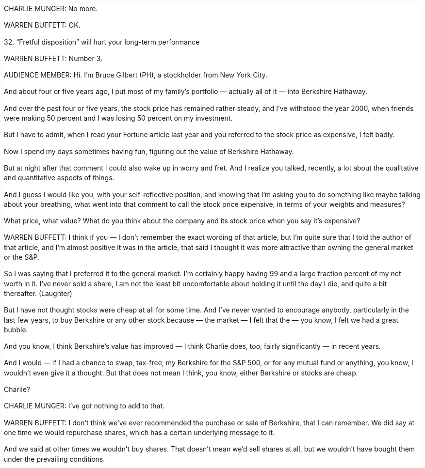 CHARLIE MUNGER: No more.

WARREN BUFFETT: OK.

32. “Fretful disposition” will hurt your long-term performance

WARREN BUFFETT: Number 3.

AUDIENCE MEMBER: Hi. I’m Bruce Gilbert (PH), a stockholder from New York City.

And about four or five years ago, I put most of my family’s portfolio — actually all of it — into Berkshire Hathaway.

And over the past four or five years, the stock price has remained rather steady, and I’ve withstood the year 2000, when friends were making 50 percent and I was losing 50 percent on my investment.

But I have to admit, when I read your Fortune article last year and you referred to the stock price as expensive, I felt badly.

Now I spend my days sometimes having fun, figuring out the value of Berkshire Hathaway.

But at night after that comment I could also wake up in worry and fret. And I realize you talked, recently, a lot about the qualitative and quantitative aspects of things.

And I guess I would like you, with your self-reflective position, and knowing that I’m asking you to do something like maybe talking about your breathing, what went into that comment to call the stock price expensive, in terms of your weights and measures?

What price, what value? What do you think about the company and its stock price when you say it’s expensive?

WARREN BUFFETT: I think if you — I don’t remember the exact wording of that article, but I’m quite sure that I told the author of that article, and I’m almost positive it was in the article, that said I thought it was more attractive than owning the general market or the S&P.

So I was saying that I preferred it to the general market. I’m certainly happy having 99 and a large fraction percent of my net worth in it. I’ve never sold a share, I am not the least bit uncomfortable about holding it until the day I die, and quite a bit thereafter. (Laughter)

But I have not thought stocks were cheap at all for some time. And I’ve never wanted to encourage anybody, particularly in the last few years, to buy Berkshire or any other stock because — the market — I felt that the — you know, I felt we had a great bubble.

And you know, I think Berkshire’s value has improved — I think Charlie does, too, fairly significantly — in recent years.

And I would — if I had a chance to swap, tax-free, my Berkshire for the S&P 500, or for any mutual fund or anything, you know, I wouldn’t even give it a thought. But that does not mean I think, you know, either Berkshire or stocks are cheap.

Charlie?

CHARLIE MUNGER: I’ve got nothing to add to that.

WARREN BUFFETT: I don’t think we’ve ever recommended the purchase or sale of Berkshire, that I can remember. We did say at one time we would repurchase shares, which has a certain underlying message to it.

And we said at other times we wouldn’t buy shares. That doesn’t mean we’d sell shares at all, but we wouldn’t have bought them under the prevailing conditions.

